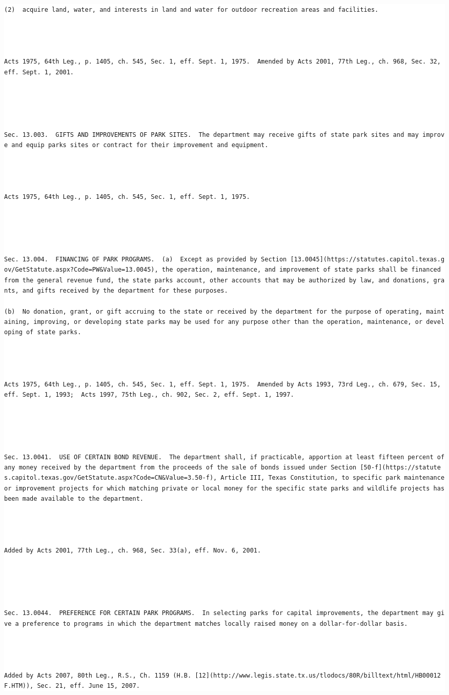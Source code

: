    (2)  acquire land, water, and interests in land and water for outdoor recreation areas and facilities.
    
    
    
    
    Acts 1975, 64th Leg., p. 1405, ch. 545, Sec. 1, eff. Sept. 1, 1975.  Amended by Acts 2001, 77th Leg., ch. 968, Sec. 32, eff. Sept. 1, 2001.
    
    
    
    
    
    Sec. 13.003.  GIFTS AND IMPROVEMENTS OF PARK SITES.  The department may receive gifts of state park sites and may improve and equip parks sites or contract for their improvement and equipment.
    
    
    
    
    Acts 1975, 64th Leg., p. 1405, ch. 545, Sec. 1, eff. Sept. 1, 1975.
    
    
    
    
    
    Sec. 13.004.  FINANCING OF PARK PROGRAMS.  (a)  Except as provided by Section [13.0045](https://statutes.capitol.texas.gov/GetStatute.aspx?Code=PW&Value=13.0045), the operation, maintenance, and improvement of state parks shall be financed from the general revenue fund, the state parks account, other accounts that may be authorized by law, and donations, grants, and gifts received by the department for these purposes.
    
    (b)  No donation, grant, or gift accruing to the state or received by the department for the purpose of operating, maintaining, improving, or developing state parks may be used for any purpose other than the operation, maintenance, or developing of state parks.
    
    
    
    
    Acts 1975, 64th Leg., p. 1405, ch. 545, Sec. 1, eff. Sept. 1, 1975.  Amended by Acts 1993, 73rd Leg., ch. 679, Sec. 15, eff. Sept. 1, 1993;  Acts 1997, 75th Leg., ch. 902, Sec. 2, eff. Sept. 1, 1997.
    
    
    
    
    
    Sec. 13.0041.  USE OF CERTAIN BOND REVENUE.  The department shall, if practicable, apportion at least fifteen percent of any money received by the department from the proceeds of the sale of bonds issued under Section [50-f](https://statutes.capitol.texas.gov/GetStatute.aspx?Code=CN&Value=3.50-f), Article III, Texas Constitution, to specific park maintenance or improvement projects for which matching private or local money for the specific state parks and wildlife projects has been made available to the department.
    
    
    
    
    Added by Acts 2001, 77th Leg., ch. 968, Sec. 33(a), eff. Nov. 6, 2001.
    
    
    
    
    
    Sec. 13.0044.  PREFERENCE FOR CERTAIN PARK PROGRAMS.  In selecting parks for capital improvements, the department may give a preference to programs in which the department matches locally raised money on a dollar-for-dollar basis.
    
    
    
    
    Added by Acts 2007, 80th Leg., R.S., Ch. 1159 (H.B. [12](http://www.legis.state.tx.us/tlodocs/80R/billtext/html/HB00012F.HTM)), Sec. 21, eff. June 15, 2007.
    